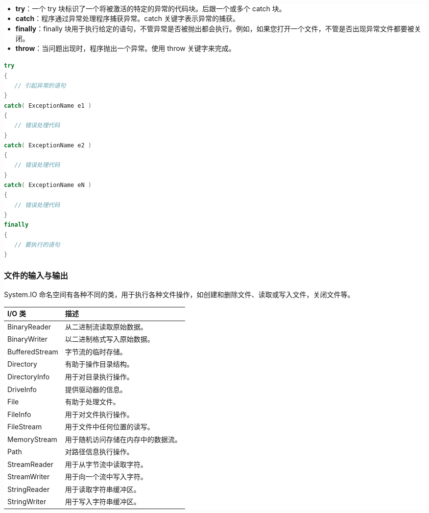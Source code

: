 - **try**：一个 try 块标识了一个将被激活的特定的异常的代码块。后跟一个或多个 catch 块。
- **catch**：程序通过异常处理程序捕获异常。catch 关键字表示异常的捕获。
- **finally**：finally 块用于执行给定的语句，不管异常是否被抛出都会执行。例如，如果您打开一个文件，不管是否出现异常文件都要被关闭。
- **throw**：当问题出现时，程序抛出一个异常。使用 throw 关键字来完成。

```c#
try
{
   // 引起异常的语句
}
catch( ExceptionName e1 )
{
   // 错误处理代码
}
catch( ExceptionName e2 )
{
   // 错误处理代码
}
catch( ExceptionName eN )
{
   // 错误处理代码
}
finally
{
   // 要执行的语句
}
```

### 文件的输入与输出

System.IO 命名空间有各种不同的类，用于执行各种文件操作，如创建和删除文件、读取或写入文件，关闭文件等。

| I/O 类         | 描述                               |
| :------------- | :--------------------------------- |
| BinaryReader   | 从二进制流读取原始数据。           |
| BinaryWriter   | 以二进制格式写入原始数据。         |
| BufferedStream | 字节流的临时存储。                 |
| Directory      | 有助于操作目录结构。               |
| DirectoryInfo  | 用于对目录执行操作。               |
| DriveInfo      | 提供驱动器的信息。                 |
| File           | 有助于处理文件。                   |
| FileInfo       | 用于对文件执行操作。               |
| FileStream     | 用于文件中任何位置的读写。         |
| MemoryStream   | 用于随机访问存储在内存中的数据流。 |
| Path           | 对路径信息执行操作。               |
| StreamReader   | 用于从字节流中读取字符。           |
| StreamWriter   | 用于向一个流中写入字符。           |
| StringReader   | 用于读取字符串缓冲区。             |
| StringWriter   | 用于写入字符串缓冲区。             |
